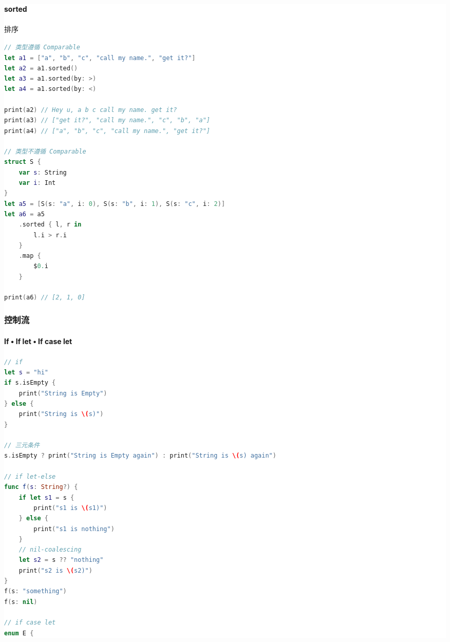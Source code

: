 
#### sorted

排序

```swift
// 类型遵循 Comparable
let a1 = ["a", "b", "c", "call my name.", "get it?"]
let a2 = a1.sorted()
let a3 = a1.sorted(by: >)
let a4 = a1.sorted(by: <)

print(a2) // Hey u, a b c call my name. get it?
print(a3) // ["get it?", "call my name.", "c", "b", "a"]
print(a4) // ["a", "b", "c", "call my name.", "get it?"]

// 类型不遵循 Comparable
struct S {
    var s: String
    var i: Int
}
let a5 = [S(s: "a", i: 0), S(s: "b", i: 1), S(s: "c", i: 2)]
let a6 = a5
    .sorted { l, r in
        l.i > r.i
    }
    .map {
        $0.i
    }

print(a6) // [2, 1, 0]
```


### 控制流

#### If • If let • If case let

```swift
// if
let s = "hi"
if s.isEmpty {
    print("String is Empty")
} else {
    print("String is \(s)")
}

// 三元条件
s.isEmpty ? print("String is Empty again") : print("String is \(s) again")

// if let-else
func f(s: String?) {
    if let s1 = s {
        print("s1 is \(s1)")
    } else {
        print("s1 is nothing")
    }
    // nil-coalescing
    let s2 = s ?? "nothing"
    print("s2 is \(s2)")
}
f(s: "something")
f(s: nil)

// if case let
enum E {
```